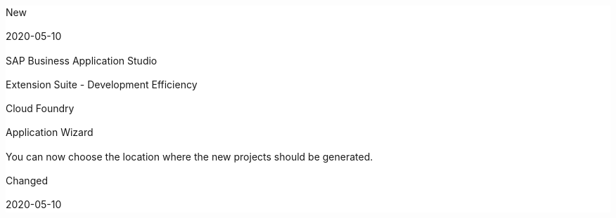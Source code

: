 New



</td>
<td>

2020-05-10



</td>
</tr>
<tr>
<td>

 SAP Business Application Studio 



</td>
<td>

Extension Suite - Development Efficiency



</td>
<td>

Cloud Foundry



</td>
<td>

Application Wizard



</td>
<td>

You can now choose the location where the new projects should be generated.



</td>
<td>

Changed



</td>
<td>

2020-05-10



</td>
</tr>
<tr>
<td>
